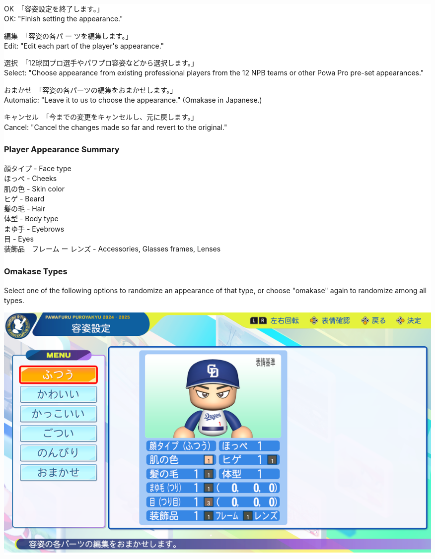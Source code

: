 OK　「容姿設定を終了します。」\
OK: "Finish setting the appearance."

編集　「容姿の各パ ー ツを編集します。」\
Edit: "Edit each part of the player's appearance."

選択　「12球団プロ選手やパワプロ容姿などから選択します。」\
Select: "Choose appearance from existing professional players from the 12 NPB teams or other Powa Pro pre-set appearances."

おまかせ　「容姿の各パーツの編集をおまかせします。」\
Automatic: "Leave it to us to choose the appearance." (Omakase in Japanese.)

キャンセル　「今までの変更をキャンセルし、元に戻します。」\
Cancel: "Cancel the changes made so far and revert to the original."

### Player Appearance Summary

顔タイプ - Face type\
ほっぺ - Cheeks\
肌の色 - Skin color\
ヒゲ - Beard\
髪の毛 - Hair\
体型 - Body type\
まゆ手 - Eyebrows\
目 - Eyes\
装飾品　フレーム ー レンズ - Accessories, Glasses frames, Lenses

### Omakase Types

Select one of the following options to randomize an appearance of that type, or choose "omakase" again to randomize among all types.

![Omakase types](</assets/images/games/PowerfulPros/2024/MyLife/NewMode/PlayerRegistration/8 omakase types.png>)
